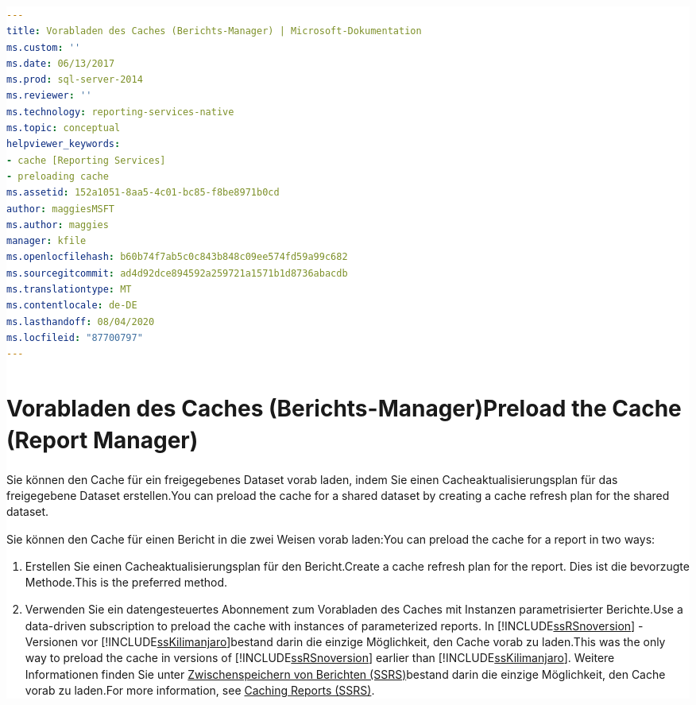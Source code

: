 ```yaml
---
title: Vorabladen des Caches (Berichts-Manager) | Microsoft-Dokumentation
ms.custom: ''
ms.date: 06/13/2017
ms.prod: sql-server-2014
ms.reviewer: ''
ms.technology: reporting-services-native
ms.topic: conceptual
helpviewer_keywords:
- cache [Reporting Services]
- preloading cache
ms.assetid: 152a1051-8aa5-4c01-bc85-f8be8971b0cd
author: maggiesMSFT
ms.author: maggies
manager: kfile
ms.openlocfilehash: b60b74f7ab5c0c843b848c09ee574fd59a99c682
ms.sourcegitcommit: ad4d92dce894592a259721a1571b1d8736abacdb
ms.translationtype: MT
ms.contentlocale: de-DE
ms.lasthandoff: 08/04/2020
ms.locfileid: "87700797"
---
```

# <a name="preload-the-cache-report-manager"></a><span data-ttu-id="a304b-102">Vorabladen des Caches (Berichts-Manager)</span><span class="sxs-lookup"><span data-stu-id="a304b-102">Preload the Cache (Report Manager)</span></span>
  <span data-ttu-id="a304b-103">Sie können den Cache für ein freigegebenes Dataset vorab laden, indem Sie einen Cacheaktualisierungsplan für das freigegebene Dataset erstellen.</span><span class="sxs-lookup"><span data-stu-id="a304b-103">You can preload the cache for a shared dataset by creating a cache refresh plan for the shared dataset.</span></span>  
  
 <span data-ttu-id="a304b-104">Sie können den Cache für einen Bericht in die zwei Weisen vorab laden:</span><span class="sxs-lookup"><span data-stu-id="a304b-104">You can preload the cache for a report in two ways:</span></span>  
  
1.  <span data-ttu-id="a304b-105">Erstellen Sie einen Cacheaktualisierungsplan für den Bericht.</span><span class="sxs-lookup"><span data-stu-id="a304b-105">Create a cache refresh plan for the report.</span></span> <span data-ttu-id="a304b-106">Dies ist die bevorzugte Methode.</span><span class="sxs-lookup"><span data-stu-id="a304b-106">This is the preferred method.</span></span>  
  
2.  <span data-ttu-id="a304b-107">Verwenden Sie ein datengesteuertes Abonnement zum Vorabladen des Caches mit Instanzen parametrisierter Berichte.</span><span class="sxs-lookup"><span data-stu-id="a304b-107">Use a data-driven subscription to preload the cache with instances of parameterized reports.</span></span> <span data-ttu-id="a304b-108">In [!INCLUDE[ssRSnoversion](../../includes/ssrsnoversion-md.md)] -Versionen vor [!INCLUDE[ssKilimanjaro](../../includes/sskilimanjaro-md.md)]bestand darin die einzige Möglichkeit, den Cache vorab zu laden.</span><span class="sxs-lookup"><span data-stu-id="a304b-108">This was the only way to preload the cache in versions of [!INCLUDE[ssRSnoversion](../../includes/ssrsnoversion-md.md)] earlier than [!INCLUDE[ssKilimanjaro](../../includes/sskilimanjaro-md.md)].</span></span> <span data-ttu-id="a304b-109">Weitere Informationen finden Sie unter [Zwischenspeichern von Berichten &#40;SSRS&#41;](caching-reports-ssrs.md)bestand darin die einzige Möglichkeit, den Cache vorab zu laden.</span><span class="sxs-lookup"><span data-stu-id="a304b-109">For more information, see [Caching Reports &#40;SSRS&#41;](caching-reports-ssrs.md).</span></span>  
  